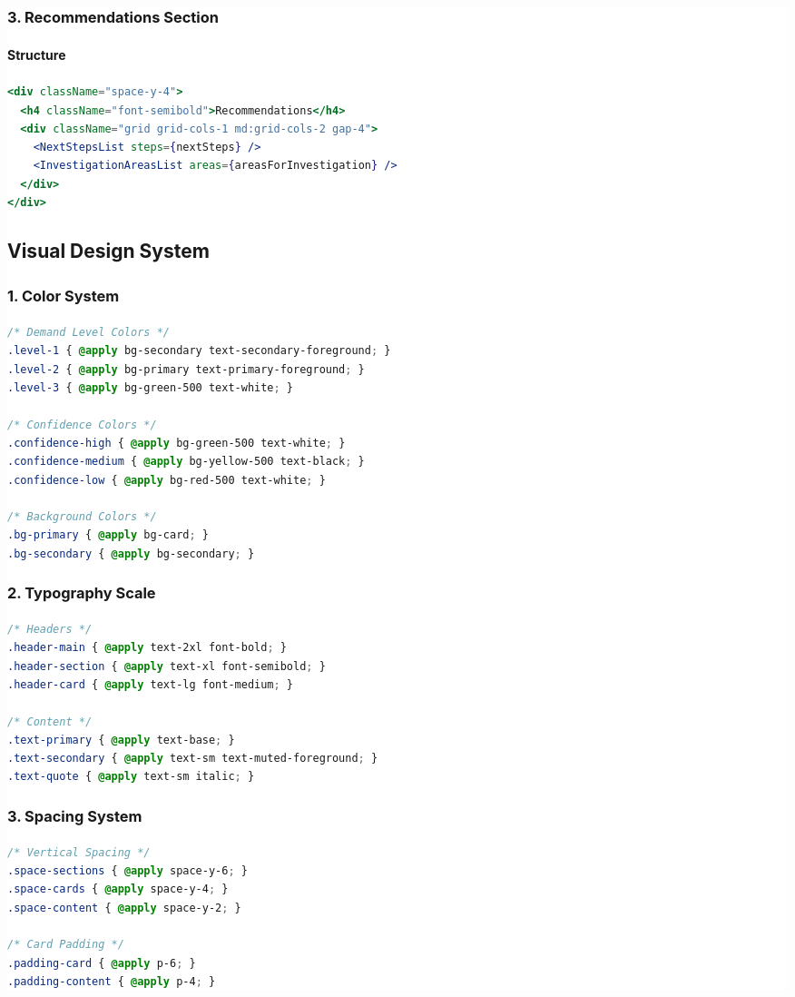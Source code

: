 ### 3. Recommendations Section

#### Structure
```jsx
<div className="space-y-4">
  <h4 className="font-semibold">Recommendations</h4>
  <div className="grid grid-cols-1 md:grid-cols-2 gap-4">
    <NextStepsList steps={nextSteps} />
    <InvestigationAreasList areas={areasForInvestigation} />
  </div>
</div>
```

## Visual Design System

### 1. Color System
```css
/* Demand Level Colors */
.level-1 { @apply bg-secondary text-secondary-foreground; }
.level-2 { @apply bg-primary text-primary-foreground; }
.level-3 { @apply bg-green-500 text-white; }

/* Confidence Colors */
.confidence-high { @apply bg-green-500 text-white; }
.confidence-medium { @apply bg-yellow-500 text-black; }
.confidence-low { @apply bg-red-500 text-white; }

/* Background Colors */
.bg-primary { @apply bg-card; }
.bg-secondary { @apply bg-secondary; }
```

### 2. Typography Scale
```css
/* Headers */
.header-main { @apply text-2xl font-bold; }
.header-section { @apply text-xl font-semibold; }
.header-card { @apply text-lg font-medium; }

/* Content */
.text-primary { @apply text-base; }
.text-secondary { @apply text-sm text-muted-foreground; }
.text-quote { @apply text-sm italic; }
```

### 3. Spacing System
```css
/* Vertical Spacing */
.space-sections { @apply space-y-6; }
.space-cards { @apply space-y-4; }
.space-content { @apply space-y-2; }

/* Card Padding */
.padding-card { @apply p-6; }
.padding-content { @apply p-4; }
```
